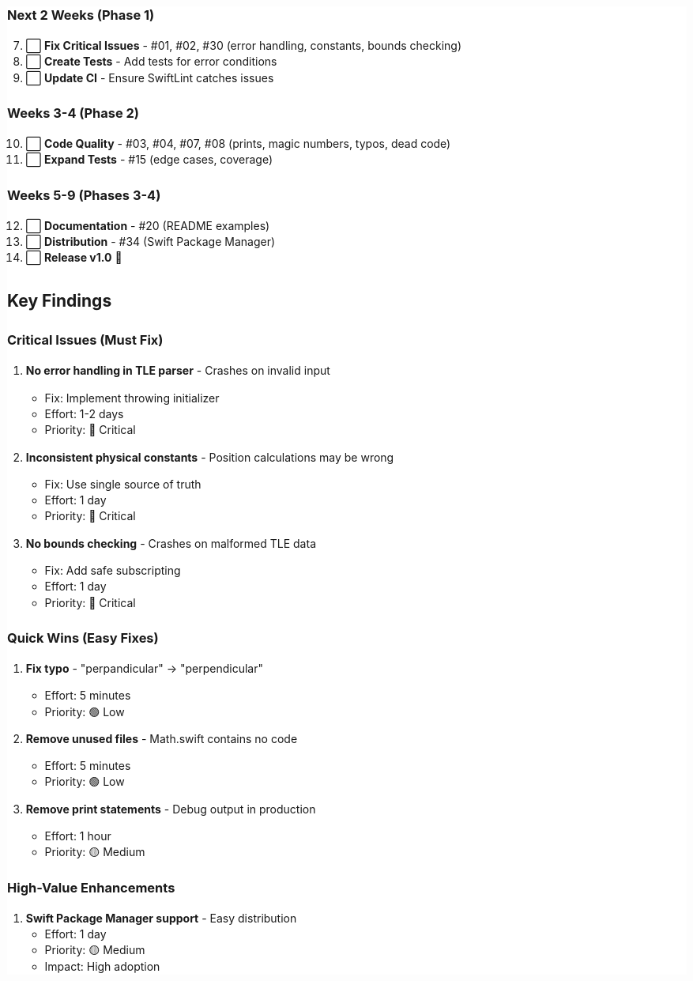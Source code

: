 ### Next 2 Weeks (Phase 1)

7. ⬜ **Fix Critical Issues** - #01, #02, #30 (error handling, constants, bounds checking)
8. ⬜ **Create Tests** - Add tests for error conditions
9. ⬜ **Update CI** - Ensure SwiftLint catches issues

### Weeks 3-4 (Phase 2)

10. ⬜ **Code Quality** - #03, #04, #07, #08 (prints, magic numbers, typos, dead code)
11. ⬜ **Expand Tests** - #15 (edge cases, coverage)

### Weeks 5-9 (Phases 3-4)

12. ⬜ **Documentation** - #20 (README examples)
13. ⬜ **Distribution** - #34 (Swift Package Manager)
14. ⬜ **Release v1.0** 🎉

## Key Findings

### Critical Issues (Must Fix)

1. **No error handling in TLE parser** - Crashes on invalid input
   - Fix: Implement throwing initializer
   - Effort: 1-2 days
   - Priority: 🔴 Critical

2. **Inconsistent physical constants** - Position calculations may be wrong
   - Fix: Use single source of truth
   - Effort: 1 day
   - Priority: 🔴 Critical

3. **No bounds checking** - Crashes on malformed TLE data
   - Fix: Add safe subscripting
   - Effort: 1 day
   - Priority: 🔴 Critical

### Quick Wins (Easy Fixes)

1. **Fix typo** - "perpandicular" → "perpendicular"
   - Effort: 5 minutes
   - Priority: 🟢 Low

2. **Remove unused files** - Math.swift contains no code
   - Effort: 5 minutes
   - Priority: 🟢 Low

3. **Remove print statements** - Debug output in production
   - Effort: 1 hour
   - Priority: 🟡 Medium

### High-Value Enhancements

1. **Swift Package Manager support** - Easy distribution
   - Effort: 1 day
   - Priority: 🟡 Medium
   - Impact: High adoption
